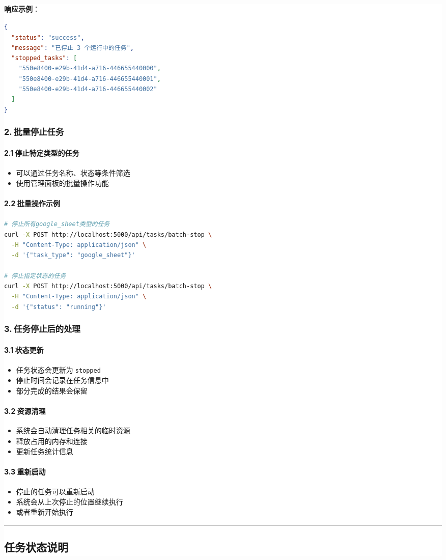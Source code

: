 **响应示例**：
```json
{
  "status": "success",
  "message": "已停止 3 个运行中的任务",
  "stopped_tasks": [
    "550e8400-e29b-41d4-a716-446655440000",
    "550e8400-e29b-41d4-a716-446655440001",
    "550e8400-e29b-41d4-a716-446655440002"
  ]
}
```

### 2. 批量停止任务

#### 2.1 停止特定类型的任务
- 可以通过任务名称、状态等条件筛选
- 使用管理面板的批量操作功能

#### 2.2 批量操作示例
```bash
# 停止所有google_sheet类型的任务
curl -X POST http://localhost:5000/api/tasks/batch-stop \
  -H "Content-Type: application/json" \
  -d '{"task_type": "google_sheet"}'

# 停止指定状态的任务
curl -X POST http://localhost:5000/api/tasks/batch-stop \
  -H "Content-Type: application/json" \
  -d '{"status": "running"}'
```

### 3. 任务停止后的处理

#### 3.1 状态更新
- 任务状态会更新为 `stopped`
- 停止时间会记录在任务信息中
- 部分完成的结果会保留

#### 3.2 资源清理
- 系统会自动清理任务相关的临时资源
- 释放占用的内存和连接
- 更新任务统计信息

#### 3.3 重新启动
- 停止的任务可以重新启动
- 系统会从上次停止的位置继续执行
- 或者重新开始执行

---

## 任务状态说明
